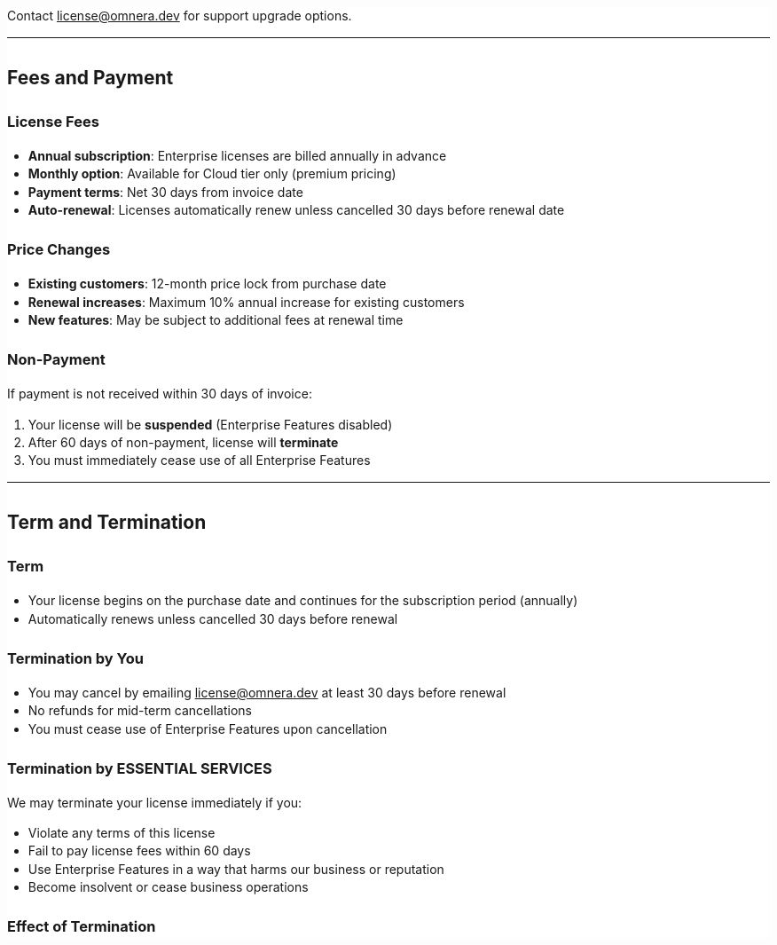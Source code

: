 Contact license@omnera.dev for support upgrade options.

---

## Fees and Payment

### License Fees

- **Annual subscription**: Enterprise licenses are billed annually in advance
- **Monthly option**: Available for Cloud tier only (premium pricing)
- **Payment terms**: Net 30 days from invoice date
- **Auto-renewal**: Licenses automatically renew unless cancelled 30 days before renewal date

### Price Changes

- **Existing customers**: 12-month price lock from purchase date
- **Renewal increases**: Maximum 10% annual increase for existing customers
- **New features**: May be subject to additional fees at renewal time

### Non-Payment

If payment is not received within 30 days of invoice:

1. Your license will be **suspended** (Enterprise Features disabled)
2. After 60 days of non-payment, license will **terminate**
3. You must immediately cease use of all Enterprise Features

---

## Term and Termination

### Term

- Your license begins on the purchase date and continues for the subscription period (annually)
- Automatically renews unless cancelled 30 days before renewal

### Termination by You

- You may cancel by emailing license@omnera.dev at least 30 days before renewal
- No refunds for mid-term cancellations
- You must cease use of Enterprise Features upon cancellation

### Termination by ESSENTIAL SERVICES

We may terminate your license immediately if you:

- Violate any terms of this license
- Fail to pay license fees within 60 days
- Use Enterprise Features in a way that harms our business or reputation
- Become insolvent or cease business operations

### Effect of Termination
